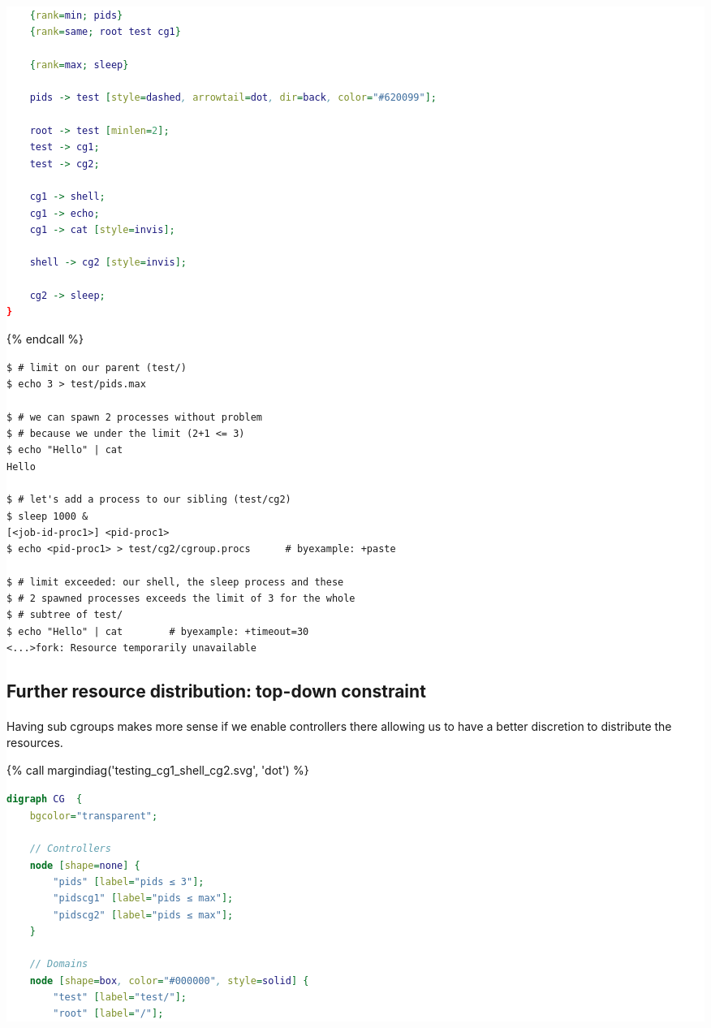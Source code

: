 ```dot
    {rank=min; pids}
    {rank=same; root test cg1}

    {rank=max; sleep}

    pids -> test [style=dashed, arrowtail=dot, dir=back, color="#620099"];

    root -> test [minlen=2];
    test -> cg1;
    test -> cg2;

    cg1 -> shell;
    cg1 -> echo;
    cg1 -> cat [style=invis];

    shell -> cg2 [style=invis];

    cg2 -> sleep;
}
```
{% endcall %}

```shell
$ # limit on our parent (test/)
$ echo 3 > test/pids.max

$ # we can spawn 2 processes without problem
$ # because we under the limit (2+1 <= 3)
$ echo "Hello" | cat
Hello

$ # let's add a process to our sibling (test/cg2)
$ sleep 1000 &
[<job-id-proc1>] <pid-proc1>
$ echo <pid-proc1> > test/cg2/cgroup.procs      # byexample: +paste

$ # limit exceeded: our shell, the sleep process and these
$ # 2 spawned processes exceeds the limit of 3 for the whole
$ # subtree of test/
$ echo "Hello" | cat        # byexample: +timeout=30
<...>fork: Resource temporarily unavailable
```

## Further resource distribution: top-down constraint

Having sub cgroups makes more sense if we enable controllers there
allowing us to have a better discretion to distribute the resources.

{% call margindiag('testing_cg1_shell_cg2.svg', 'dot') %}
```dot
digraph CG  {
    bgcolor="transparent";

    // Controllers
    node [shape=none] {
        "pids" [label="pids ≤ 3"];
        "pidscg1" [label="pids ≤ max"];
        "pidscg2" [label="pids ≤ max"];
    }

    // Domains
    node [shape=box, color="#000000", style=solid] {
        "test" [label="test/"];
        "root" [label="/"];
```